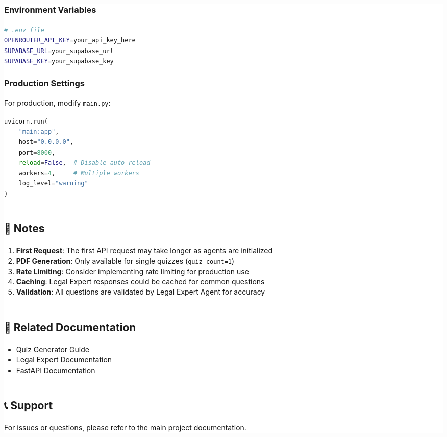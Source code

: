 ### Environment Variables

```bash
# .env file
OPENROUTER_API_KEY=your_api_key_here
SUPABASE_URL=your_supabase_url
SUPABASE_KEY=your_supabase_key
```

### Production Settings

For production, modify `main.py`:

```python
uvicorn.run(
    "main:app",
    host="0.0.0.0",
    port=8000,
    reload=False,  # Disable auto-reload
    workers=4,     # Multiple workers
    log_level="warning"
)
```

---

## 📝 Notes

1. **First Request**: The first API request may take longer as agents are initialized
2. **PDF Generation**: Only available for single quizzes (`quiz_count=1`)
3. **Rate Limiting**: Consider implementing rate limiting for production use
4. **Caching**: Legal Expert responses could be cached for common questions
5. **Validation**: All questions are validated by Legal Expert Agent for accuracy

---

## 🔗 Related Documentation

- [Quiz Generator Guide](../docs/QUIZ_GENERATOR_GUIDE.md)
- [Legal Expert Documentation](../docs/LEGAL_EXPERT.md)
- [FastAPI Documentation](https://fastapi.tiangolo.com/)

---

## 📞 Support

For issues or questions, please refer to the main project documentation.
